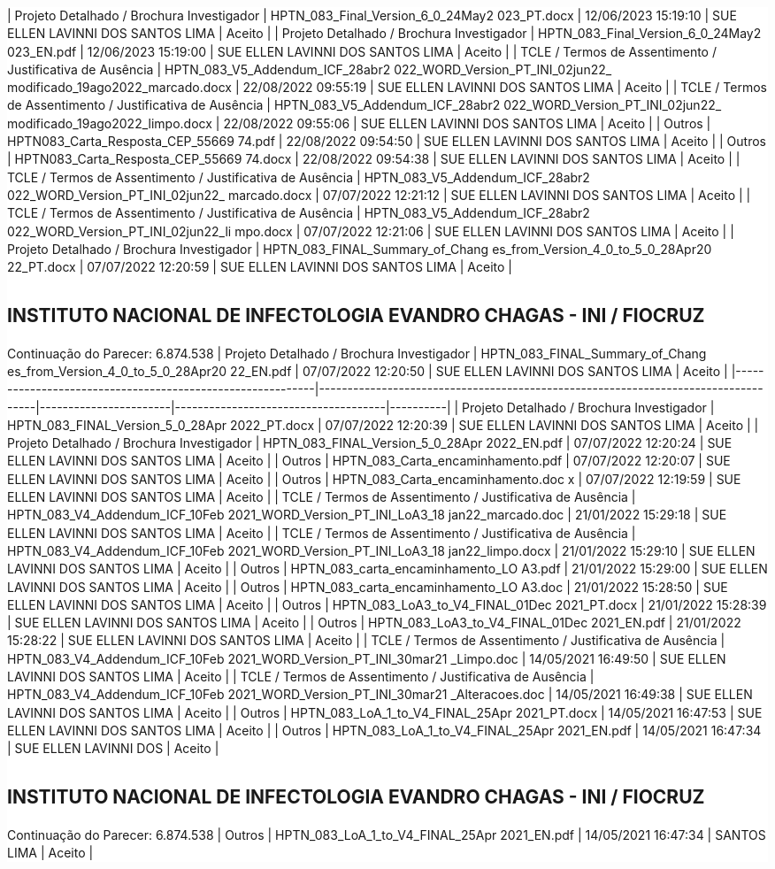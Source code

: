 | Projeto Detalhado / Brochura Investigador                 | HPTN_083_Final_Version_6_0_24May2 023_PT.docx                                                      | 12/06/2023 15:19:10 | SUE ELLEN LAVINNI DOS SANTOS LIMA | Aceito   |
| Projeto Detalhado / Brochura Investigador                 | HPTN_083_Final_Version_6_0_24May2 023_EN.pdf                                                       | 12/06/2023 15:19:00 | SUE ELLEN LAVINNI DOS SANTOS LIMA | Aceito   |
| TCLE / Termos de Assentimento / Justificativa de Ausência | HPTN_083_V5_Addendum_ICF_28abr2 022_WORD_Version_PT_INI_02jun22_ modificado_19ago2022_marcado.docx | 22/08/2022 09:55:19 | SUE ELLEN LAVINNI DOS SANTOS LIMA | Aceito   |
| TCLE / Termos de Assentimento / Justificativa de Ausência | HPTN_083_V5_Addendum_ICF_28abr2 022_WORD_Version_PT_INI_02jun22_ modificado_19ago2022_limpo.docx   | 22/08/2022 09:55:06 | SUE ELLEN LAVINNI DOS SANTOS LIMA | Aceito   |
| Outros                                                    | HPTN083_Carta_Resposta_CEP_55669 74.pdf                                                            | 22/08/2022 09:54:50 | SUE ELLEN LAVINNI DOS SANTOS LIMA | Aceito   |
| Outros                                                    | HPTN083_Carta_Resposta_CEP_55669 74.docx                                                           | 22/08/2022 09:54:38 | SUE ELLEN LAVINNI DOS SANTOS LIMA | Aceito   |
| TCLE / Termos de Assentimento / Justificativa de Ausência | HPTN_083_V5_Addendum_ICF_28abr2 022_WORD_Version_PT_INI_02jun22_ marcado.docx                      | 07/07/2022 12:21:12 | SUE ELLEN LAVINNI DOS SANTOS LIMA | Aceito   |
| TCLE / Termos de Assentimento / Justificativa de Ausência | HPTN_083_V5_Addendum_ICF_28abr2 022_WORD_Version_PT_INI_02jun22_li mpo.docx                        | 07/07/2022 12:21:06 | SUE ELLEN LAVINNI DOS SANTOS LIMA | Aceito   |
| Projeto Detalhado / Brochura Investigador                 | HPTN_083_FINAL_Summary_of_Chang es_from_Version_4_0_to_5_0_28Apr20 22_PT.docx                      | 07/07/2022 12:20:59 | SUE ELLEN LAVINNI DOS SANTOS LIMA | Aceito   |
## INSTITUTO NACIONAL DE INFECTOLOGIA EVANDRO CHAGAS - INI / FIOCRUZ

Continuação do Parecer: 6.874.538
| Projeto Detalhado / Brochura Investigador                 | HPTN_083_FINAL_Summary_of_Chang es_from_Version_4_0_to_5_0_28Apr20 22_EN.pdf      | 07/07/2022 12:20:50   | SUE ELLEN LAVINNI DOS SANTOS LIMA   | Aceito   |
|-----------------------------------------------------------|-----------------------------------------------------------------------------------|-----------------------|-------------------------------------|----------|
| Projeto Detalhado / Brochura Investigador                 | HPTN_083_FINAL_Version_5_0_28Apr 2022_PT.docx                                     | 07/07/2022 12:20:39   | SUE ELLEN LAVINNI DOS SANTOS LIMA   | Aceito   |
| Projeto Detalhado / Brochura Investigador                 | HPTN_083_FINAL_Version_5_0_28Apr 2022_EN.pdf                                      | 07/07/2022 12:20:24   | SUE ELLEN LAVINNI DOS SANTOS LIMA   | Aceito   |
| Outros                                                    | HPTN_083_Carta_encaminhamento.pdf                                                 | 07/07/2022 12:20:07   | SUE ELLEN LAVINNI DOS SANTOS LIMA   | Aceito   |
| Outros                                                    | HPTN_083_Carta_encaminhamento.doc x                                               | 07/07/2022 12:19:59   | SUE ELLEN LAVINNI DOS SANTOS LIMA   | Aceito   |
| TCLE / Termos de Assentimento / Justificativa de Ausência | HPTN_083_V4_Addendum_ICF_10Feb 2021_WORD_Version_PT_INI_LoA3_18 jan22_marcado.doc | 21/01/2022 15:29:18   | SUE ELLEN LAVINNI DOS SANTOS LIMA   | Aceito   |
| TCLE / Termos de Assentimento / Justificativa de Ausência | HPTN_083_V4_Addendum_ICF_10Feb 2021_WORD_Version_PT_INI_LoA3_18 jan22_limpo.docx  | 21/01/2022 15:29:10   | SUE ELLEN LAVINNI DOS SANTOS LIMA   | Aceito   |
| Outros                                                    | HPTN_083_carta_encaminhamento_LO A3.pdf                                           | 21/01/2022 15:29:00   | SUE ELLEN LAVINNI DOS SANTOS LIMA   | Aceito   |
| Outros                                                    | HPTN_083_carta_encaminhamento_LO A3.doc                                           | 21/01/2022 15:28:50   | SUE ELLEN LAVINNI DOS SANTOS LIMA   | Aceito   |
| Outros                                                    | HPTN_083_LoA3_to_V4_FINAL_01Dec 2021_PT.docx                                      | 21/01/2022 15:28:39   | SUE ELLEN LAVINNI DOS SANTOS LIMA   | Aceito   |
| Outros                                                    | HPTN_083_LoA3_to_V4_FINAL_01Dec 2021_EN.pdf                                       | 21/01/2022 15:28:22   | SUE ELLEN LAVINNI DOS SANTOS LIMA   | Aceito   |
| TCLE / Termos de Assentimento / Justificativa de Ausência | HPTN_083_V4_Addendum_ICF_10Feb 2021_WORD_Version_PT_INI_30mar21 _Limpo.doc        | 14/05/2021 16:49:50   | SUE ELLEN LAVINNI DOS SANTOS LIMA   | Aceito   |
| TCLE / Termos de Assentimento / Justificativa de Ausência | HPTN_083_V4_Addendum_ICF_10Feb 2021_WORD_Version_PT_INI_30mar21 _Alteracoes.doc   | 14/05/2021 16:49:38   | SUE ELLEN LAVINNI DOS SANTOS LIMA   | Aceito   |
| Outros                                                    | HPTN_083_LoA_1_to_V4_FINAL_25Apr 2021_PT.docx                                     | 14/05/2021 16:47:53   | SUE ELLEN LAVINNI DOS SANTOS LIMA   | Aceito   |
| Outros                                                    | HPTN_083_LoA_1_to_V4_FINAL_25Apr 2021_EN.pdf                                      | 14/05/2021 16:47:34   | SUE ELLEN LAVINNI DOS               | Aceito   |
## INSTITUTO NACIONAL DE INFECTOLOGIA EVANDRO CHAGAS - INI / FIOCRUZ

Continuação do Parecer: 6.874.538
| Outros                                           | HPTN_083_LoA_1_to_V4_FINAL_25Apr 2021_EN.pdf                              | 14/05/2021 16:47:34   | SANTOS LIMA                       | Aceito   |